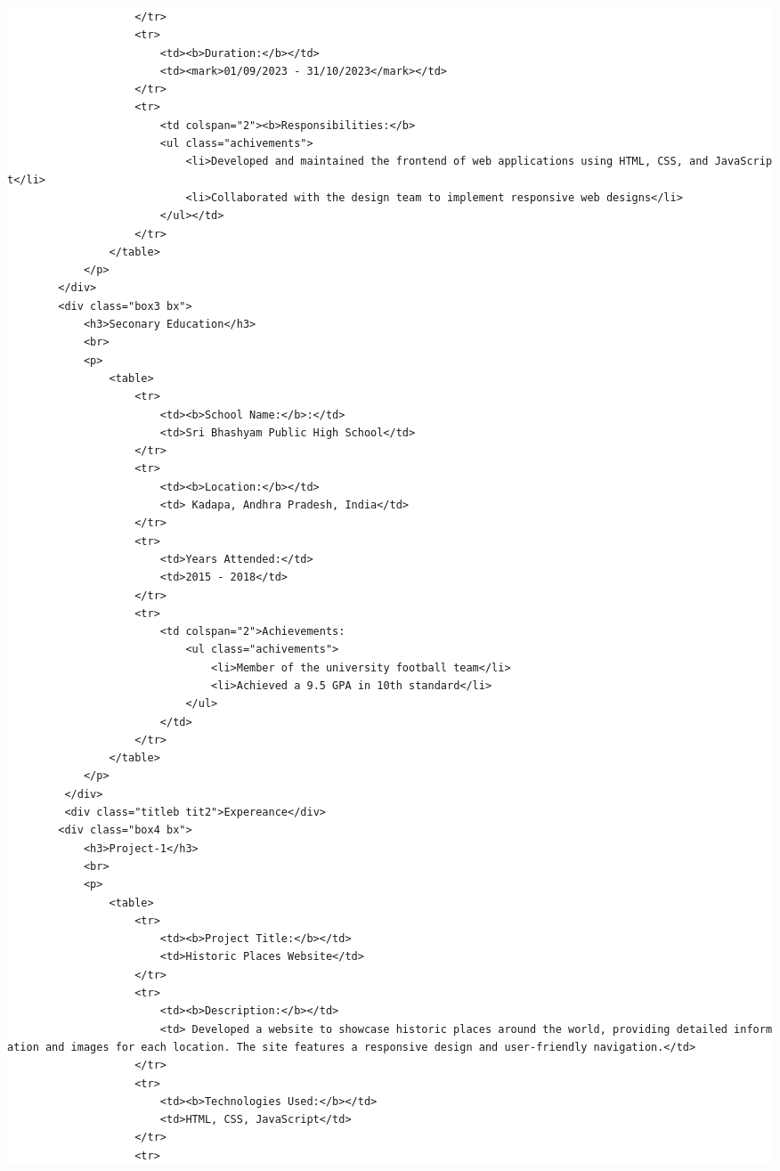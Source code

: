                         </tr>
                        <tr>
                            <td><b>Duration:</b></td>
                            <td><mark>01/09/2023 - 31/10/2023</mark></td>
                        </tr>
                        <tr>
                            <td colspan="2"><b>Responsibilities:</b>
                            <ul class="achivements">
                                <li>Developed and maintained the frontend of web applications using HTML, CSS, and JavaScript</li>
                                <li>Collaborated with the design team to implement responsive web designs</li>
                            </ul></td>
                        </tr>
                    </table>
                </p>
            </div>
            <div class="box3 bx">
                <h3>Seconary Education</h3>
                <br>
                <p>
                    <table>
                        <tr>
                            <td><b>School Name:</b>:</td>
                            <td>Sri Bhashyam Public High School</td>
                        </tr>
                        <tr>
                            <td><b>Location:</b></td>
                            <td> Kadapa, Andhra Pradesh, India</td>
                        </tr>
                        <tr>
                            <td>Years Attended:</td>
                            <td>2015 - 2018</td>
                        </tr>
                        <tr>
                            <td colspan="2">Achievements:
                                <ul class="achivements">
                                    <li>Member of the university football team</li>
                                    <li>Achieved a 9.5 GPA in 10th standard</li>
                                </ul>
                            </td>
                        </tr>
                    </table>
                </p>
             </div>
             <div class="titleb tit2">Expereance</div>
            <div class="box4 bx">
                <h3>Project-1</h3>
                <br>
                <p>
                    <table>
                        <tr>
                            <td><b>Project Title:</b></td>
                            <td>Historic Places Website</td>
                        </tr>
                        <tr>
                            <td><b>Description:</b></td>
                            <td> Developed a website to showcase historic places around the world, providing detailed information and images for each location. The site features a responsive design and user-friendly navigation.</td>
                        </tr>
                        <tr>
                            <td><b>Technologies Used:</b></td>
                            <td>HTML, CSS, JavaScript</td>
                        </tr>
                        <tr>
